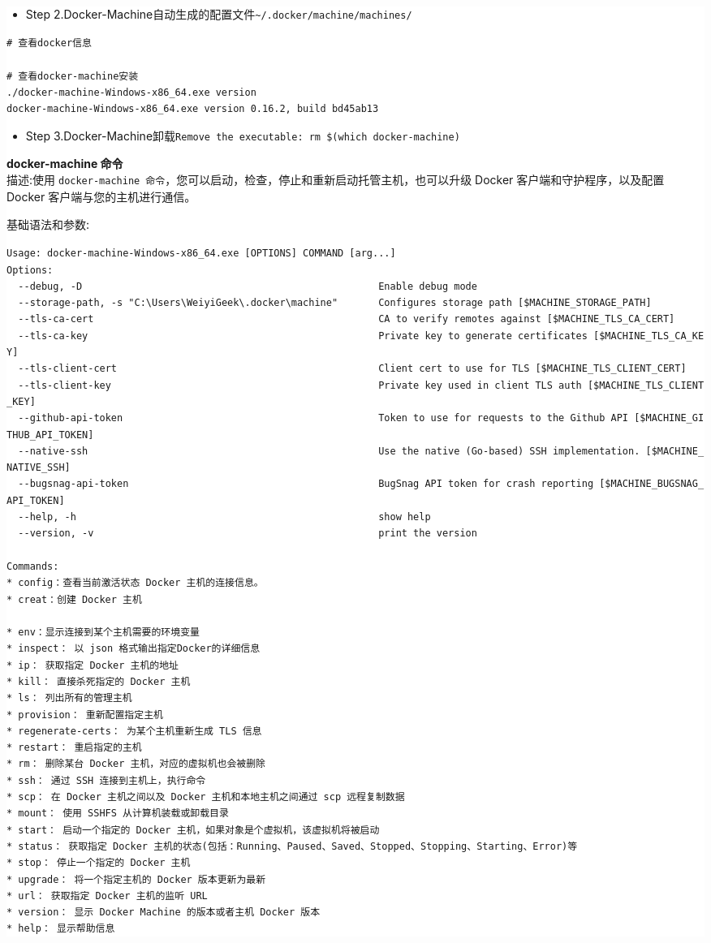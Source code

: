 -   Step 2.Docker-Machine自动生成的配置文件`~/.docker/machine/machines/`
    

```
# 查看docker信息

# 查看docker-machine安装
./docker-machine-Windows-x86_64.exe version
docker-machine-Windows-x86_64.exe version 0.16.2, build bd45ab13
```

-   Step 3.Docker-Machine卸载`Remove the executable: rm $(which docker-machine)`
    

**docker-machine 命令**  
描述:使用 `docker-machine 命令`，您可以启动，检查，停止和重新启动托管主机，也可以升级 Docker 客户端和守护程序，以及配置 Docker 客户端与您的主机进行通信。

基础语法和参数:

```
Usage: docker-machine-Windows-x86_64.exe [OPTIONS] COMMAND [arg...]
Options:
  --debug, -D                                                   Enable debug mode
  --storage-path, -s "C:\Users\WeiyiGeek\.docker\machine"       Configures storage path [$MACHINE_STORAGE_PATH]
  --tls-ca-cert                                                 CA to verify remotes against [$MACHINE_TLS_CA_CERT]
  --tls-ca-key                                                  Private key to generate certificates [$MACHINE_TLS_CA_KEY]
  --tls-client-cert                                             Client cert to use for TLS [$MACHINE_TLS_CLIENT_CERT]
  --tls-client-key                                              Private key used in client TLS auth [$MACHINE_TLS_CLIENT_KEY]
  --github-api-token                                            Token to use for requests to the Github API [$MACHINE_GITHUB_API_TOKEN]
  --native-ssh                                                  Use the native (Go-based) SSH implementation. [$MACHINE_NATIVE_SSH]
  --bugsnag-api-token                                           BugSnag API token for crash reporting [$MACHINE_BUGSNAG_API_TOKEN]
  --help, -h                                                    show help
  --version, -v                                                 print the version

Commands:
* config：查看当前激活状态 Docker 主机的连接信息。
* creat：创建 Docker 主机

* env：显示连接到某个主机需要的环境变量
* inspect： 以 json 格式输出指定Docker的详细信息
* ip： 获取指定 Docker 主机的地址
* kill： 直接杀死指定的 Docker 主机
* ls： 列出所有的管理主机
* provision： 重新配置指定主机
* regenerate-certs： 为某个主机重新生成 TLS 信息
* restart： 重启指定的主机
* rm： 删除某台 Docker 主机，对应的虚拟机也会被删除
* ssh： 通过 SSH 连接到主机上，执行命令
* scp： 在 Docker 主机之间以及 Docker 主机和本地主机之间通过 scp 远程复制数据
* mount： 使用 SSHFS 从计算机装载或卸载目录
* start： 启动一个指定的 Docker 主机，如果对象是个虚拟机，该虚拟机将被启动
* status： 获取指定 Docker 主机的状态(包括：Running、Paused、Saved、Stopped、Stopping、Starting、Error)等
* stop： 停止一个指定的 Docker 主机
* upgrade： 将一个指定主机的 Docker 版本更新为最新
* url： 获取指定 Docker 主机的监听 URL
* version： 显示 Docker Machine 的版本或者主机 Docker 版本
* help： 显示帮助信息
```
